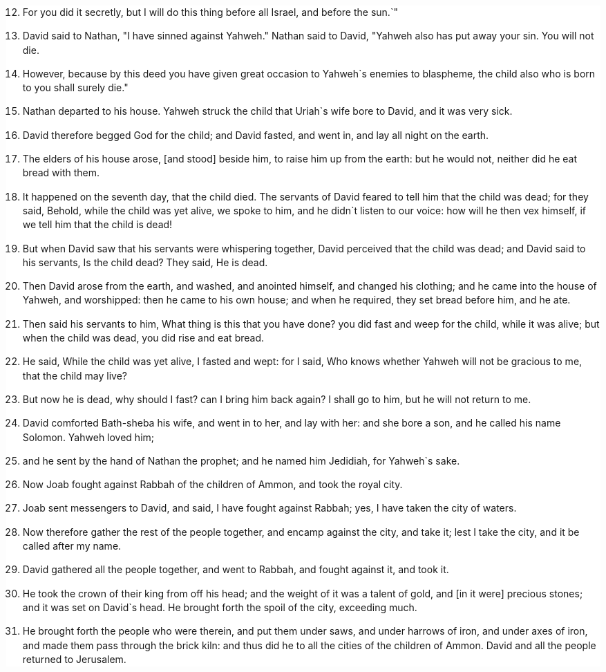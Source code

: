 12. For you did it secretly, but I will do this thing before all Israel, and before the sun.`"

13. David said to Nathan, "I have sinned against Yahweh."     Nathan said to David, "Yahweh also has put away your sin. You will not die.

14. However, because by this deed you have given great occasion to Yahweh`s enemies to blaspheme, the child also who is born to you shall surely die."

15. Nathan departed to his house.     Yahweh struck the child that Uriah`s wife bore to David, and it was very sick.

16. David therefore begged God for the child; and David fasted, and went in, and lay all night on the earth.

17. The elders of his house arose, [and stood] beside him, to raise him up from the earth: but he would not, neither did he eat bread with them.

18. It happened on the seventh day, that the child died. The servants of David feared to tell him that the child was dead; for they said, Behold, while the child was yet alive, we spoke to him, and he didn`t listen to our voice: how will he then vex himself, if we tell him that the child is dead!

19. But when David saw that his servants were whispering together, David perceived that the child was dead; and David said to his servants, Is the child dead? They said, He is dead.

20. Then David arose from the earth, and washed, and anointed himself, and changed his clothing; and he came into the house of Yahweh, and worshipped: then he came to his own house; and when he required, they set bread before him, and he ate.

21. Then said his servants to him, What thing is this that you have done? you did fast and weep for the child, while it was alive; but when the child was dead, you did rise and eat bread.

22. He said, While the child was yet alive, I fasted and wept: for I said, Who knows whether Yahweh will not be gracious to me, that the child may live?

23. But now he is dead, why should I fast? can I bring him back again? I shall go to him, but he will not return to me.

24. David comforted Bath-sheba his wife, and went in to her, and lay with her: and she bore a son, and he called his name Solomon. Yahweh loved him;

25. and he sent by the hand of Nathan the prophet; and he named him Jedidiah, for Yahweh`s sake.

26. Now Joab fought against Rabbah of the children of Ammon, and took the royal city.

27. Joab sent messengers to David, and said, I have fought against Rabbah; yes, I have taken the city of waters.

28. Now therefore gather the rest of the people together, and encamp against the city, and take it; lest I take the city, and it be called after my name.

29. David gathered all the people together, and went to Rabbah, and fought against it, and took it.

30. He took the crown of their king from off his head; and the weight of it was a talent of gold, and [in it were] precious stones; and it was set on David`s head. He brought forth the spoil of the city, exceeding much.

31. He brought forth the people who were therein, and put them under saws, and under harrows of iron, and under axes of iron, and made them pass through the brick kiln: and thus did he to all the cities of the children of Ammon. David and all the people returned to Jerusalem.
